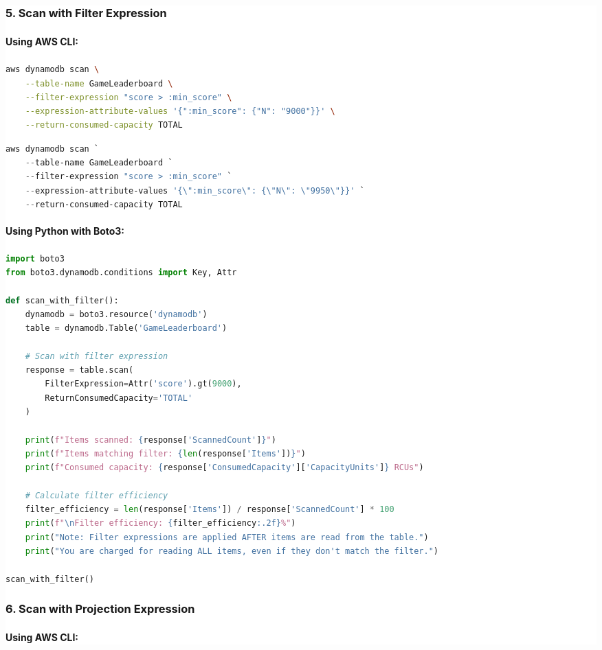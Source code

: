 ### 5. Scan with Filter Expression

#### Using AWS CLI:

```bash
aws dynamodb scan \
    --table-name GameLeaderboard \
    --filter-expression "score > :min_score" \
    --expression-attribute-values '{":min_score": {"N": "9000"}}' \
    --return-consumed-capacity TOTAL
```

```PowerShell
aws dynamodb scan `
    --table-name GameLeaderboard `
    --filter-expression "score > :min_score" `
    --expression-attribute-values '{\":min_score\": {\"N\": \"9950\"}}' `
    --return-consumed-capacity TOTAL
```

#### Using Python with Boto3:

```python
import boto3
from boto3.dynamodb.conditions import Key, Attr

def scan_with_filter():
    dynamodb = boto3.resource('dynamodb')
    table = dynamodb.Table('GameLeaderboard')
    
    # Scan with filter expression
    response = table.scan(
        FilterExpression=Attr('score').gt(9000),
        ReturnConsumedCapacity='TOTAL'
    )
    
    print(f"Items scanned: {response['ScannedCount']}")
    print(f"Items matching filter: {len(response['Items'])}")
    print(f"Consumed capacity: {response['ConsumedCapacity']['CapacityUnits']} RCUs")
    
    # Calculate filter efficiency
    filter_efficiency = len(response['Items']) / response['ScannedCount'] * 100
    print(f"\nFilter efficiency: {filter_efficiency:.2f}%")
    print("Note: Filter expressions are applied AFTER items are read from the table.")
    print("You are charged for reading ALL items, even if they don't match the filter.")

scan_with_filter()
```

### 6. Scan with Projection Expression

#### Using AWS CLI:
